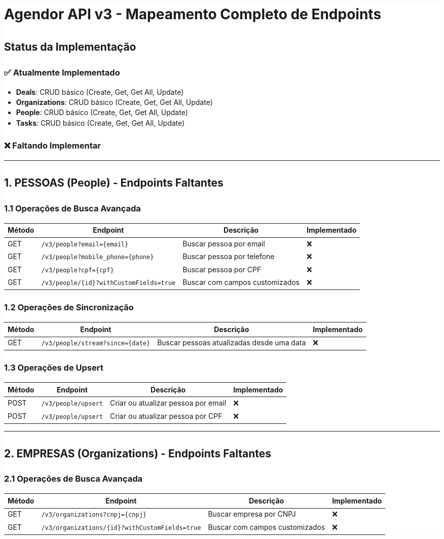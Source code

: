 # Agendor API v3 - Mapeamento Completo de Endpoints

## Status da Implementação

### ✅ Atualmente Implementado
- **Deals**: CRUD básico (Create, Get, Get All, Update)
- **Organizations**: CRUD básico (Create, Get, Get All, Update)
- **People**: CRUD básico (Create, Get, Get All, Update)
- **Tasks**: CRUD básico (Create, Get, Get All, Update)

### ❌ Faltando Implementar

---

## 1. PESSOAS (People) - Endpoints Faltantes

### 1.1 Operações de Busca Avançada
| Método | Endpoint | Descrição | Implementado |
|--------|----------|-----------|--------------|
| GET | `/v3/people?email={email}` | Buscar pessoa por email | ❌ |
| GET | `/v3/people?mobile_phone={phone}` | Buscar pessoa por telefone | ❌ |
| GET | `/v3/people?cpf={cpf}` | Buscar pessoa por CPF | ❌ |
| GET | `/v3/people/{id}?withCustomFields=true` | Buscar com campos customizados | ❌ |

### 1.2 Operações de Sincronização
| Método | Endpoint | Descrição | Implementado |
|--------|----------|-----------|--------------|
| GET | `/v3/people/stream?since={date}` | Buscar pessoas atualizadas desde uma data | ❌ |

### 1.3 Operações de Upsert
| Método | Endpoint | Descrição | Implementado |
|--------|----------|-----------|--------------|
| POST | `/v3/people/upsert` | Criar ou atualizar pessoa por email | ❌ |
| POST | `/v3/people/upsert` | Criar ou atualizar pessoa por CPF | ❌ |

---

## 2. EMPRESAS (Organizations) - Endpoints Faltantes

### 2.1 Operações de Busca Avançada
| Método | Endpoint | Descrição | Implementado |
|--------|----------|-----------|--------------|
| GET | `/v3/organizations?cnpj={cnpj}` | Buscar empresa por CNPJ | ❌ |
| GET | `/v3/organizations/{id}?withCustomFields=true` | Buscar com campos customizados | ❌ |
